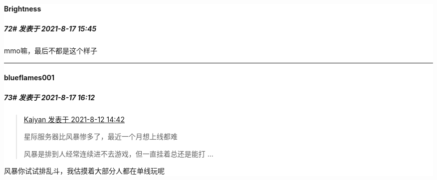 ####  Brightness  
##### 72#       发表于 2021-8-17 15:45


mmo嘛，最后不都是这个样子


                                                 

*****

####  blueflames001  
##### 73#       发表于 2021-8-17 16:12


<blockquote><a href="httphttps://bbs.saraba1st.com/2b/forum.php?mod=redirect&amp;goto=findpost&amp;pid=52341342&amp;ptid=2020072" target="_blank">Kaiyan 发表于 2021-8-12 14:42</a>

星际服务器比风暴惨多了，最近一个月想上线都难

风暴是排到人经常连续进不去游戏，但一直挂着总还是能打 ...</blockquote>
风暴你试试排乱斗，我估摸着大部分人都在单线玩呢


                                                 